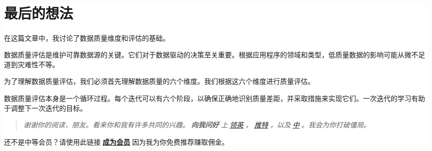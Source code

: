 # 最后的想法

在这篇文章中，我讨论了数据质量维度和评估的基础。

数据质量评估是维护可靠数据源的关键。它们对于数据驱动的决策至关重要。根据应用程序的领域和类型，低质量数据的影响可能从微不足道到灾难性不等。

为了理解数据质量评估，我们必须首先理解数据质量的六个维度。我们根据这六个维度进行质量评估。

数据质量评估本身是一个循环过程。每个迭代可以有六个阶段，以确保正确地识别质量差距，并采取措施来实现它们。一次迭代的学习有助于调整下一次迭代的目标。

> *谢谢你的阅读，朋友。看来你和我有许多共同的兴趣。* ***向我问好*** *上* [*领英*](https://www.linkedin.com/in/thuwarakesh/) *，* [*推特*](https://twitter.com/Thuwarakesh) *，以及* [*中*](https://thuwarakesh.medium.com/subscribe) *。我会为你打破僵局。*

还不是中等会员？请使用此链接 [**成为会员**](https://thuwarakesh.medium.com/membership) 因为我为你免费推荐赚取佣金。